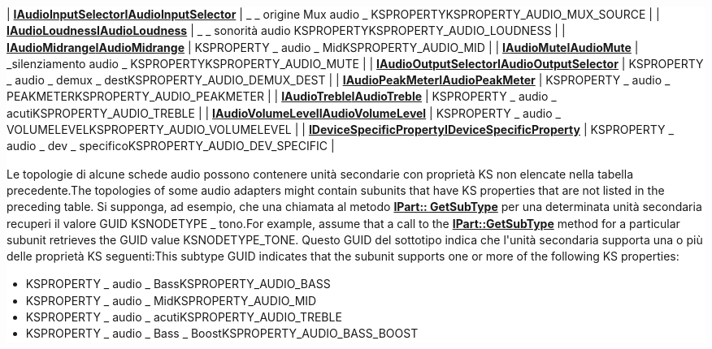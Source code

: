 | [<span data-ttu-id="a393b-126">**IAudioInputSelector**</span><span class="sxs-lookup"><span data-stu-id="a393b-126">**IAudioInputSelector**</span></span>](/windows/desktop/api/Devicetopology/nn-devicetopology-iaudioinputselector)         | <span data-ttu-id="a393b-127">\_ \_ origine Mux audio \_ KSPROPERTY</span><span class="sxs-lookup"><span data-stu-id="a393b-127">KSPROPERTY\_AUDIO\_MUX\_SOURCE</span></span>     |
| [<span data-ttu-id="a393b-128">**IAudioLoudness**</span><span class="sxs-lookup"><span data-stu-id="a393b-128">**IAudioLoudness**</span></span>](/windows/desktop/api/Devicetopology/nn-devicetopology-iaudioloudness)                   | <span data-ttu-id="a393b-129">\_ \_ sonorità audio KSPROPERTY</span><span class="sxs-lookup"><span data-stu-id="a393b-129">KSPROPERTY\_AUDIO\_LOUDNESS</span></span>        |
| [<span data-ttu-id="a393b-130">**IAudioMidrange**</span><span class="sxs-lookup"><span data-stu-id="a393b-130">**IAudioMidrange**</span></span>](/windows/win32/api/devicetopology/nn-devicetopology-iaudiomidrange)                   | <span data-ttu-id="a393b-131">KSPROPERTY \_ audio \_ Mid</span><span class="sxs-lookup"><span data-stu-id="a393b-131">KSPROPERTY\_AUDIO\_MID</span></span>             |
| [<span data-ttu-id="a393b-132">**IAudioMute**</span><span class="sxs-lookup"><span data-stu-id="a393b-132">**IAudioMute**</span></span>](/windows/desktop/api/Devicetopology/nn-devicetopology-iaudiomute)                           | <span data-ttu-id="a393b-133">\_silenziamento audio \_ KSPROPERTY</span><span class="sxs-lookup"><span data-stu-id="a393b-133">KSPROPERTY\_AUDIO\_MUTE</span></span>            |
| [<span data-ttu-id="a393b-134">**IAudioOutputSelector**</span><span class="sxs-lookup"><span data-stu-id="a393b-134">**IAudioOutputSelector**</span></span>](/windows/desktop/api/Devicetopology/nn-devicetopology-iaudiooutputselector)       | <span data-ttu-id="a393b-135">KSPROPERTY \_ audio \_ demux \_ dest</span><span class="sxs-lookup"><span data-stu-id="a393b-135">KSPROPERTY\_AUDIO\_DEMUX\_DEST</span></span>     |
| [<span data-ttu-id="a393b-136">**IAudioPeakMeter**</span><span class="sxs-lookup"><span data-stu-id="a393b-136">**IAudioPeakMeter**</span></span>](/windows/desktop/api/Devicetopology/nn-devicetopology-iaudiopeakmeter)                 | <span data-ttu-id="a393b-137">KSPROPERTY \_ audio \_ PEAKMETER</span><span class="sxs-lookup"><span data-stu-id="a393b-137">KSPROPERTY\_AUDIO\_PEAKMETER</span></span>       |
| [<span data-ttu-id="a393b-138">**IAudioTreble**</span><span class="sxs-lookup"><span data-stu-id="a393b-138">**IAudioTreble**</span></span>](/windows/win32/api/devicetopology/nn-devicetopology-iaudiotreble)                       | <span data-ttu-id="a393b-139">KSPROPERTY \_ audio \_ acuti</span><span class="sxs-lookup"><span data-stu-id="a393b-139">KSPROPERTY\_AUDIO\_TREBLE</span></span>          |
| [<span data-ttu-id="a393b-140">**IAudioVolumeLevel**</span><span class="sxs-lookup"><span data-stu-id="a393b-140">**IAudioVolumeLevel**</span></span>](/windows/win32/api/devicetopology/nn-devicetopology-iaudiovolumelevel)             | <span data-ttu-id="a393b-141">KSPROPERTY \_ audio \_ VOLUMELEVEL</span><span class="sxs-lookup"><span data-stu-id="a393b-141">KSPROPERTY\_AUDIO\_VOLUMELEVEL</span></span>     |
| [<span data-ttu-id="a393b-142">**IDeviceSpecificProperty**</span><span class="sxs-lookup"><span data-stu-id="a393b-142">**IDeviceSpecificProperty**</span></span>](/windows/desktop/api/Devicetopology/nn-devicetopology-idevicespecificproperty) | <span data-ttu-id="a393b-143">KSPROPERTY \_ audio \_ dev \_ specifico</span><span class="sxs-lookup"><span data-stu-id="a393b-143">KSPROPERTY\_AUDIO\_DEV\_SPECIFIC</span></span>   |



 

<span data-ttu-id="a393b-144">Le topologie di alcune schede audio possono contenere unità secondarie con proprietà KS non elencate nella tabella precedente.</span><span class="sxs-lookup"><span data-stu-id="a393b-144">The topologies of some audio adapters might contain subunits that have KS properties that are not listed in the preceding table.</span></span> <span data-ttu-id="a393b-145">Si supponga, ad esempio, che una chiamata al metodo [**IPart:: GetSubType**](/windows/desktop/api/Devicetopology/nf-devicetopology-ipart-getsubtype) per una determinata unità secondaria recuperi il valore GUID KSNODETYPE \_ tono.</span><span class="sxs-lookup"><span data-stu-id="a393b-145">For example, assume that a call to the [**IPart::GetSubType**](/windows/desktop/api/Devicetopology/nf-devicetopology-ipart-getsubtype) method for a particular subunit retrieves the GUID value KSNODETYPE\_TONE.</span></span> <span data-ttu-id="a393b-146">Questo GUID del sottotipo indica che l'unità secondaria supporta una o più delle proprietà KS seguenti:</span><span class="sxs-lookup"><span data-stu-id="a393b-146">This subtype GUID indicates that the subunit supports one or more of the following KS properties:</span></span>

-   <span data-ttu-id="a393b-147">KSPROPERTY \_ audio \_ Bass</span><span class="sxs-lookup"><span data-stu-id="a393b-147">KSPROPERTY\_AUDIO\_BASS</span></span>
-   <span data-ttu-id="a393b-148">KSPROPERTY \_ audio \_ Mid</span><span class="sxs-lookup"><span data-stu-id="a393b-148">KSPROPERTY\_AUDIO\_MID</span></span>
-   <span data-ttu-id="a393b-149">KSPROPERTY \_ audio \_ acuti</span><span class="sxs-lookup"><span data-stu-id="a393b-149">KSPROPERTY\_AUDIO\_TREBLE</span></span>
-   <span data-ttu-id="a393b-150">KSPROPERTY \_ audio \_ Bass \_ Boost</span><span class="sxs-lookup"><span data-stu-id="a393b-150">KSPROPERTY\_AUDIO\_BASS\_BOOST</span></span>
